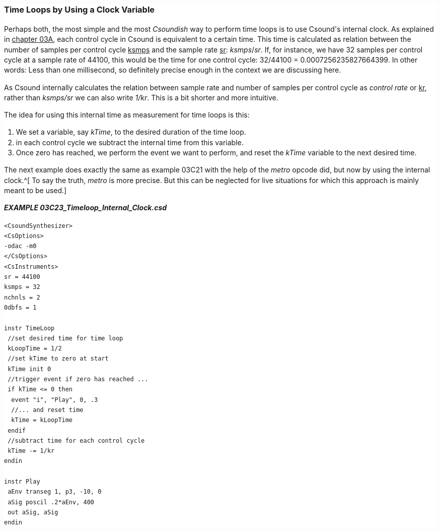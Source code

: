 ### Time Loops by Using a Clock Variable

Perhaps both, the most simple and the most _Csoundish_ way to perform time
loops is to use Csound's internal clock. As explained in
[chapter 03A](03-a-initialization-and-control-pass.md),
each control cycle in Csound is equivalent to a certain time. This time
is calculated as relation between the number of samples per control cycle
[ksmps](https://csound.com/docs/manual/ksmps.html) and the sample rate
[sr](https://csound.com/docs/manual/sr.html): _ksmps_/_sr_.
If, for instance, we have 32 samples per control cycle at a sample rate
of 44100, this would be the time for one control cycle:
32/44100 = 0.0007256235827664399.
In other words: Less than one millisecond, so definitely precise enough in
the context we are discussing here.

As Csound internally calculates the relation between sample rate and number
of samples per control cycle as _control rate_ or
[kr](https://csound.com/docs/manual/kr.html), rather than _ksmps/sr_ we can
also write _1/kr_. This is a bit shorter and more intuitive.

The idea for using this internal time as measurement for time loops is this:

1.  We set a variable, say _kTime_, to the desired duration of the time loop.
2.  in each control cycle we subtract the internal time from this variable.
3.  Once zero has reached, we perform the event we want to perform,
    and reset the _kTime_ variable to the next desired time.

The next example does exactly the same as example 03C21 with the help of
the _metro_ opcode did, but now by using the internal clock.^[
To say the truth, *metro* is more precise. But this can be neglected
for live situations for which this approach is mainly meant to be used.]

**_EXAMPLE 03C23_Timeloop_Internal_Clock.csd_**

```csound
<CsoundSynthesizer>
<CsOptions>
-odac -m0
</CsOptions>
<CsInstruments>
sr = 44100
ksmps = 32
nchnls = 2
0dbfs = 1

instr TimeLoop
 //set desired time for time loop
 kLoopTime = 1/2
 //set kTime to zero at start
 kTime init 0
 //trigger event if zero has reached ...
 if kTime <= 0 then
  event "i", "Play", 0, .3
  //... and reset time
  kTime = kLoopTime
 endif
 //subtract time for each control cycle
 kTime -= 1/kr
endin

instr Play
 aEnv transeg 1, p3, -10, 0
 aSig poscil .2*aEnv, 400
 out aSig, aSig
endin

```